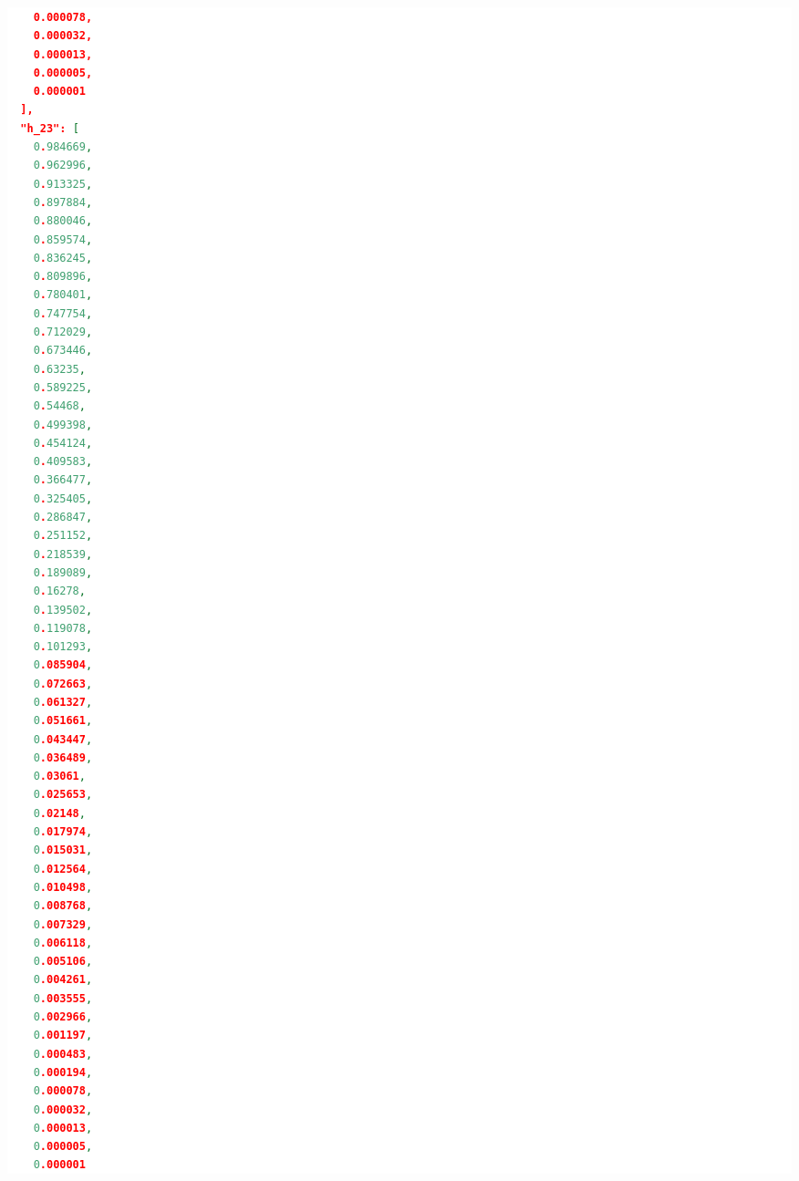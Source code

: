 ```json
    0.000078,
    0.000032,
    0.000013,
    0.000005,
    0.000001
  ],
  "h_23": [
    0.984669,
    0.962996,
    0.913325,
    0.897884,
    0.880046,
    0.859574,
    0.836245,
    0.809896,
    0.780401,
    0.747754,
    0.712029,
    0.673446,
    0.63235,
    0.589225,
    0.54468,
    0.499398,
    0.454124,
    0.409583,
    0.366477,
    0.325405,
    0.286847,
    0.251152,
    0.218539,
    0.189089,
    0.16278,
    0.139502,
    0.119078,
    0.101293,
    0.085904,
    0.072663,
    0.061327,
    0.051661,
    0.043447,
    0.036489,
    0.03061,
    0.025653,
    0.02148,
    0.017974,
    0.015031,
    0.012564,
    0.010498,
    0.008768,
    0.007329,
    0.006118,
    0.005106,
    0.004261,
    0.003555,
    0.002966,
    0.001197,
    0.000483,
    0.000194,
    0.000078,
    0.000032,
    0.000013,
    0.000005,
    0.000001
```